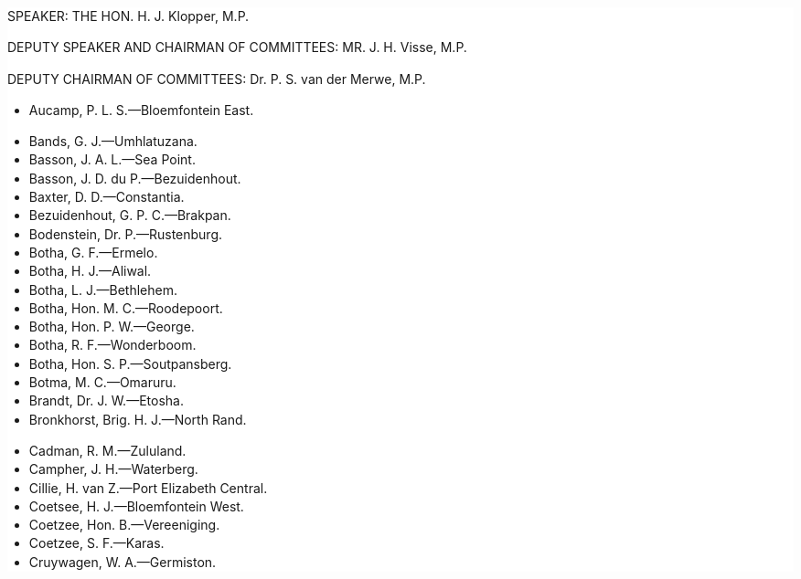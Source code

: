 <p>SPEAKER: THE HON. H. J. Klopper, M.P.</p>

<p>DEPUTY SPEAKER AND CHAIRMAN OF COMMITTEES: MR. J. H. Visse, M.P.</p>

<p>DEPUTY CHAIRMAN OF COMMITTEES: Dr. P. S. van der Merwe, M.P.</p>

<ul>

<li><noteRef href="#note01_p4" marker="(1)"/>Aucamp, P. L. S.&#x2014;Bloemfontein East.</li>

</ul>

<ul>

<li>Bands, G. J.&#x2014;Umhlatuzana.</li>

<li>Basson, J. A. L.&#x2014;Sea Point.</li>

<li>Basson, J. D. du P.&#x2014;Bezuidenhout.</li>

<li>Baxter, D. D.&#x2014;Constantia.</li>

<li>Bezuidenhout, G. P. C.&#x2014;Brakpan.</li>

<li>Bodenstein, Dr. P.&#x2014;Rustenburg.</li>

<li>Botha, G. F.&#x2014;Ermelo.</li>

<li>Botha, H. J.&#x2014;Aliwal.</li>

<li>Botha, L. J.&#x2014;Bethlehem.</li>

<li>Botha, Hon. M. C.&#x2014;Roodepoort.</li>

<li>Botha, Hon. P. W.&#x2014;George.</li>

<li>Botha, R. F.&#x2014;Wonderboom.</li>

<li>Botha, Hon. S. P.&#x2014;Soutpansberg.</li>

<li><noteRef href="#note08_p4" marker="*"/>Botma, M. C.&#x2014;Omaruru.</li>

<li><noteRef href="#note08_p4" marker="*"/>Brandt, Dr. J. W.&#x2014;Etosha.</li>

<li>Bronkhorst, Brig. H. J.&#x2014;North Rand.</li>

</ul>

<ul>

<li>Cadman, R. M.&#x2014;Zululand.</li>

<li><noteRef href="#note02_p4" marker="(2)"/>Campher, J. H.&#x2014;Waterberg.</li>

<li>Cillie, H. van Z.&#x2014;Port Elizabeth Central.</li>

<li>Coetsee, H. J.&#x2014;Bloemfontein West.</li>

<li>Coetzee, Hon. B.&#x2014;Vereeniging.</li>

<li><noteRef href="#note08_p4" marker="*"/>Coetzee, S. F.&#x2014;Karas.</li>

<li>Cruywagen, W. A.&#x2014;Germiston.</li>

</ul>

